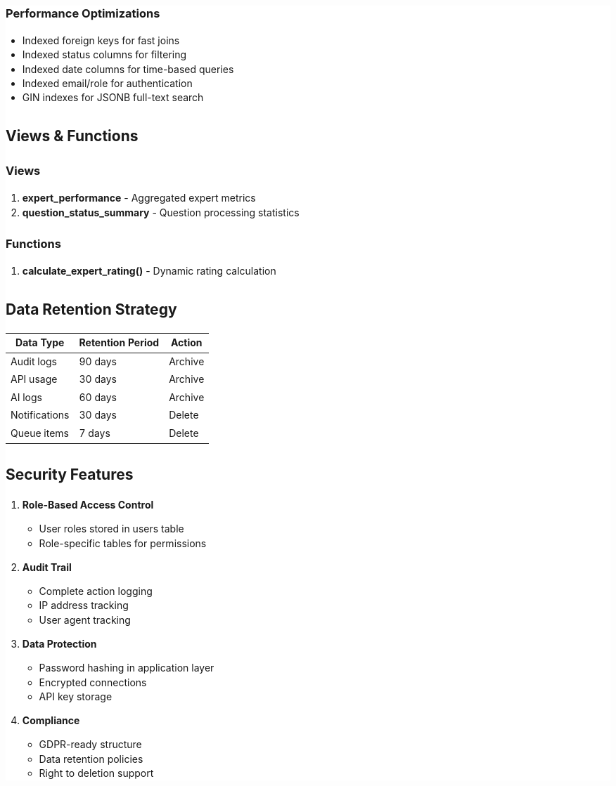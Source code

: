 ### Performance Optimizations
- Indexed foreign keys for fast joins
- Indexed status columns for filtering
- Indexed date columns for time-based queries
- Indexed email/role for authentication
- GIN indexes for JSONB full-text search

## Views & Functions

### Views
1. **expert_performance** - Aggregated expert metrics
2. **question_status_summary** - Question processing statistics

### Functions
1. **calculate_expert_rating()** - Dynamic rating calculation

## Data Retention Strategy

| Data Type | Retention Period | Action |
|-----------|-----------------|---------|
| Audit logs | 90 days | Archive |
| API usage | 30 days | Archive |
| AI logs | 60 days | Archive |
| Notifications | 30 days | Delete |
| Queue items | 7 days | Delete |

## Security Features

1. **Role-Based Access Control**
   - User roles stored in users table
   - Role-specific tables for permissions

2. **Audit Trail**
   - Complete action logging
   - IP address tracking
   - User agent tracking

3. **Data Protection**
   - Password hashing in application layer
   - Encrypted connections
   - API key storage

4. **Compliance**
   - GDPR-ready structure
   - Data retention policies
   - Right to deletion support
